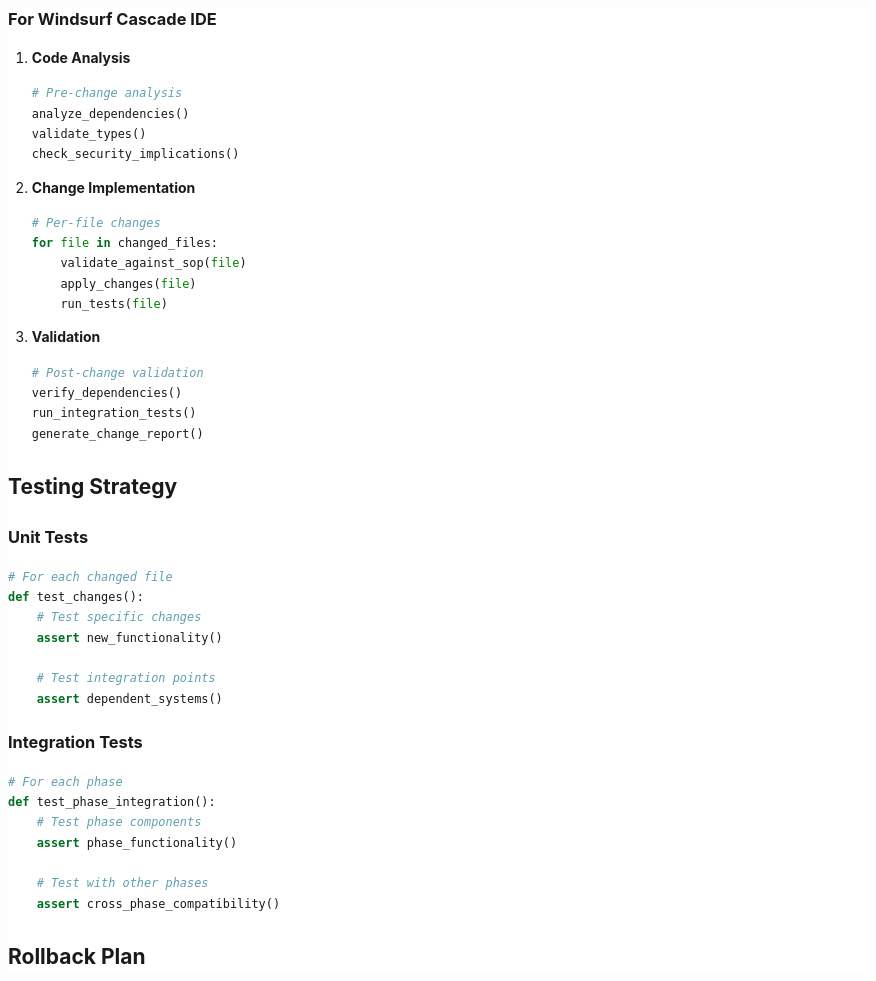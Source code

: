 ### For Windsurf Cascade IDE

1. **Code Analysis**
   ```python
   # Pre-change analysis
   analyze_dependencies()
   validate_types()
   check_security_implications()
   ```

2. **Change Implementation**
   ```python
   # Per-file changes
   for file in changed_files:
       validate_against_sop(file)
       apply_changes(file)
       run_tests(file)
   ```

3. **Validation**
   ```python
   # Post-change validation
   verify_dependencies()
   run_integration_tests()
   generate_change_report()
   ```

## Testing Strategy

### Unit Tests
```python
# For each changed file
def test_changes():
    # Test specific changes
    assert new_functionality()
    
    # Test integration points
    assert dependent_systems()
```

### Integration Tests
```python
# For each phase
def test_phase_integration():
    # Test phase components
    assert phase_functionality()
    
    # Test with other phases
    assert cross_phase_compatibility()
```

## Rollback Plan
